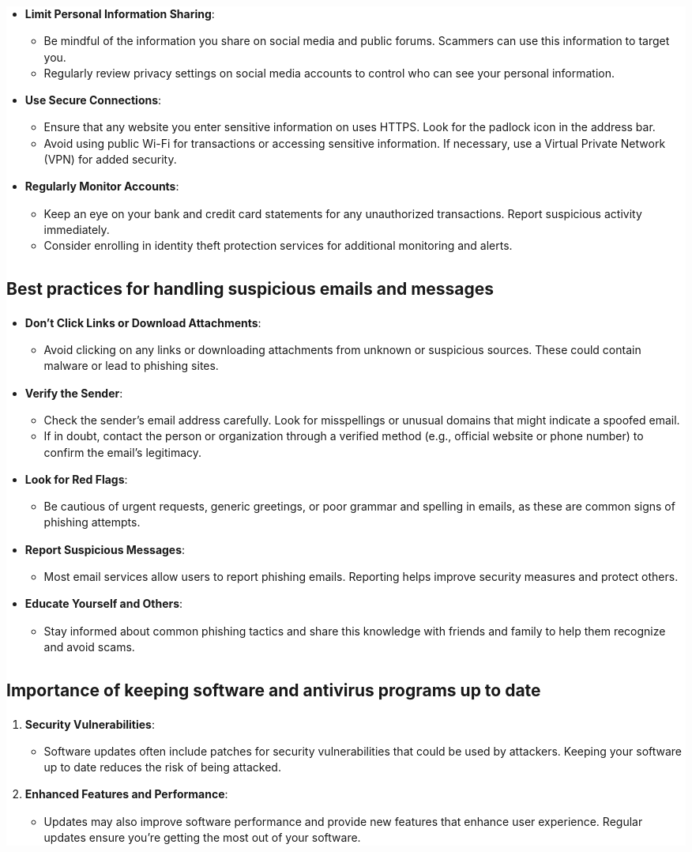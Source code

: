 - **Limit Personal Information Sharing**:
    - Be mindful of the information you share on social media and public forums. Scammers can use this information to target you.
    - Regularly review privacy settings on social media accounts to control who can see your personal information.
    
- **Use Secure Connections**:
    - Ensure that any website you enter sensitive information on uses HTTPS. Look for the padlock icon in the address bar.
    - Avoid using public Wi-Fi for transactions or accessing sensitive information. If necessary, use a Virtual Private Network (VPN) for added security.
    
- **Regularly Monitor Accounts**:
    - Keep an eye on your bank and credit card statements for any unauthorized transactions. Report suspicious activity immediately.
    - Consider enrolling in identity theft protection services for additional monitoring and alerts.


## **Best practices for handling suspicious emails and messages**

- **Don’t Click Links or Download Attachments**:
    - Avoid clicking on any links or downloading attachments from unknown or suspicious sources. These could contain malware or lead to phishing sites.
    
- **Verify the Sender**:
    - Check the sender’s email address carefully. Look for misspellings or unusual domains that might indicate a spoofed email.
    - If in doubt, contact the person or organization through a verified method (e.g., official website or phone number) to confirm the email’s legitimacy.
    
- **Look for Red Flags**:
    - Be cautious of urgent requests, generic greetings, or poor grammar and spelling in emails, as these are common signs of phishing attempts.
    
- **Report Suspicious Messages**:
    - Most email services allow users to report phishing emails. Reporting helps improve security measures and protect others.
    
- **Educate Yourself and Others**:
    - Stay informed about common phishing tactics and share this knowledge with friends and family to help them recognize and avoid scams.


## **Importance of keeping software and antivirus programs up to date**

1. **Security Vulnerabilities**:
    - Software updates often include patches for security vulnerabilities that could be used by attackers. Keeping your software up to date reduces the risk of being attacked.
    
1. **Enhanced Features and Performance**:
    - Updates may also improve software performance and provide new features that enhance user experience. Regular updates ensure you’re getting the most out of your software.
    